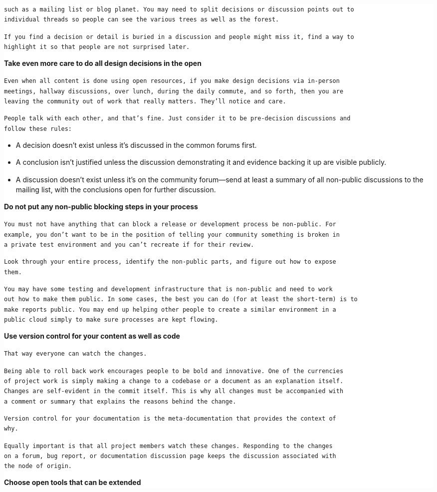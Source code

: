 ```
such as a mailing list or blog planet. You may need to split decisions or discussion points out to
individual threads so people can see the various trees as well as the forest.
```
```
If you find a decision or detail is buried in a discussion and people might miss it, find a way to
highlight it so that people are not surprised later.
```
**Take even more care to do all design decisions in the open**

```
Even when all content is done using open resources, if you make design decisions via in-person
meetings, hallway discussions, over lunch, during the daily commute, and so forth, then you are
leaving the community out of work that really matters. They’ll notice and care.
```
```
People talk with each other, and that’s fine. Just consider it to be pre-decision discussions and
follow these rules:
```
- A decision doesn’t exist unless it’s discussed in the common forums first.
- A conclusion isn’t justified unless the discussion demonstrating it and evidence backing it up
    are visible publicly.


- A discussion doesn’t exist unless it’s on the community forum—send at least a summary of
    all non-public discussions to the mailing list, with the conclusions open for further
    discussion.

**Do not put any non-public blocking steps in your process**

```
You must not have anything that can block a release or development process be non-public. For
example, you don’t want to be in the position of telling your community something is broken in
a private test environment and you can’t recreate if for their review.
```
```
Look through your entire process, identify the non-public parts, and figure out how to expose
them.
```
```
You may have some testing and development infrastructure that is non-public and need to work
out how to make them public. In some cases, the best you can do (for at least the short-term) is to
make reports public. You may end up helping other people to create a similar environment in a
public cloud simply to make sure processes are kept flowing.
```
**Use version control for your content as well as code**

```
That way everyone can watch the changes.
```
```
Being able to roll back work encourages people to be bold and innovative. One of the currencies
of project work is simply making a change to a codebase or a document as an explanation itself.
Changes are self-evident in the commit itself. This is why all changes must be accompanied with
a comment or summary that explains the reasons behind the change.
```
```
Version control for your documentation is the meta-documentation that provides the context of
why.
```
```
Equally important is that all project members watch these changes. Responding to the changes
on a forum, bug report, or documentation discussion page keeps the discussion associated with
the node of origin.
```
**Choose open tools that can be extended**
